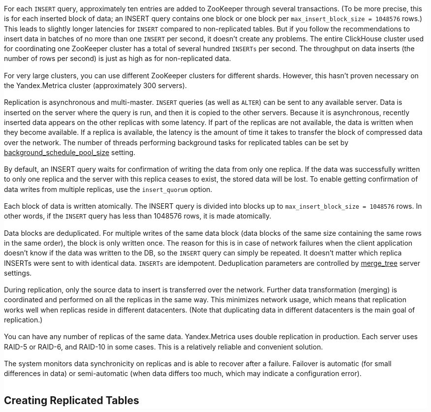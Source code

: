 For each `INSERT` query, approximately ten entries are added to ZooKeeper through several transactions. (To be more precise, this is for each inserted block of data; an INSERT query contains one block or one block per `max_insert_block_size = 1048576` rows.) This leads to slightly longer latencies for `INSERT` compared to non-replicated tables. But if you follow the recommendations to insert data in batches of no more than one `INSERT` per second, it doesn’t create any problems. The entire ClickHouse cluster used for coordinating one ZooKeeper cluster has a total of several hundred `INSERTs` per second. The throughput on data inserts (the number of rows per second) is just as high as for non-replicated data.

For very large clusters, you can use different ZooKeeper clusters for different shards. However, this hasn’t proven necessary on the Yandex.Metrica cluster (approximately 300 servers).

Replication is asynchronous and multi-master. `INSERT` queries (as well as `ALTER`) can be sent to any available server. Data is inserted on the server where the query is run, and then it is copied to the other servers. Because it is asynchronous, recently inserted data appears on the other replicas with some latency. If part of the replicas are not available, the data is written when they become available. If a replica is available, the latency is the amount of time it takes to transfer the block of compressed data over the network. The number of threads performing background tasks for replicated tables can be set by [background_schedule_pool_size](https://clickhouse.tech/docs/en/operations/settings/settings/#background_schedule_pool_size) setting.

By default, an INSERT query waits for confirmation of writing the data from only one replica. If the data was successfully written to only one replica and the server with this replica ceases to exist, the stored data will be lost. To enable getting confirmation of data writes from multiple replicas, use the `insert_quorum` option.

Each block of data is written atomically. The INSERT query is divided into blocks up to `max_insert_block_size = 1048576` rows. In other words, if the `INSERT` query has less than 1048576 rows, it is made atomically.

Data blocks are deduplicated. For multiple writes of the same data block (data blocks of the same size containing the same rows in the same order), the block is only written once. The reason for this is in case of network failures when the client application doesn’t know if the data was written to the DB, so the `INSERT` query can simply be repeated. It doesn’t matter which replica INSERTs were sent to with identical data. `INSERTs` are idempotent. Deduplication parameters are controlled by [merge_tree](https://clickhouse.tech/docs/en/operations/server-configuration-parameters/settings/#server_configuration_parameters-merge_tree) server settings.

During replication, only the source data to insert is transferred over the network. Further data transformation (merging) is coordinated and performed on all the replicas in the same way. This minimizes network usage, which means that replication works well when replicas reside in different datacenters. (Note that duplicating data in different datacenters is the main goal of replication.)

You can have any number of replicas of the same data. Yandex.Metrica uses double replication in production. Each server uses RAID-5 or RAID-6, and RAID-10 in some cases. This is a relatively reliable and convenient solution.

The system monitors data synchronicity on replicas and is able to recover after a failure. Failover is automatic (for small differences in data) or semi-automatic (when data differs too much, which may indicate a configuration error).

## Creating Replicated Tables[ ](https://clickhouse.tech/docs/en/engines/table-engines/mergetree-family/replication/#creating-replicated-tables)
